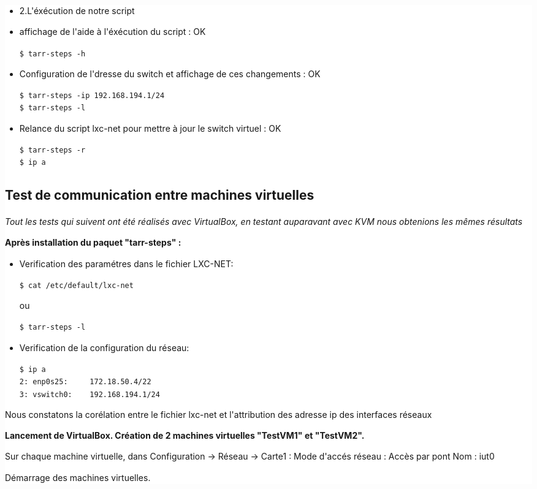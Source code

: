 - 2.L'éxécution de notre script

 - affichage de l'aide à l'éxécution du script : OK
    
    ~~~
    $ tarr-steps -h
    ~~~

 - Configuration de l'dresse du switch et affichage de ces changements : OK
    
    ~~~
    $ tarr-steps -ip 192.168.194.1/24
    $ tarr-steps -l
    ~~~

 - Relance du script lxc-net pour mettre à jour le switch virtuel : OK
    
    ~~~
    $ tarr-steps -r 
    $ ip a
    ~~~

## Test de communication entre machines virtuelles

*Tout les tests qui suivent ont été réalisés avec VirtualBox, en testant auparavant avec KVM nous obtenions les mêmes résultats*

**Après installation du paquet "tarr-steps" :**

- Verification des paramétres dans le fichier LXC-NET:
    
    ~~~
    $ cat /etc/default/lxc-net
    ~~~

    ou

    ~~~
    $ tarr-steps -l 
    ~~~

- Verification de la configuration du réseau:
    
    ~~~
    $ ip a
    2: enp0s25:     172.18.50.4/22
    3: vswitch0:    192.168.194.1/24
    ~~~
    
Nous constatons la corélation entre le fichier lxc-net et l'attribution des adresse ip des interfaces réseaux

**Lancement de VirtualBox. Création de 2 machines virtuelles "TestVM1" et "TestVM2".**

Sur chaque machine virtuelle, dans Configuration -> Réseau -> Carte1 :
    Mode d'accés réseau : Accès par pont
    Nom : iut0

Démarrage des machines virtuelles. 
